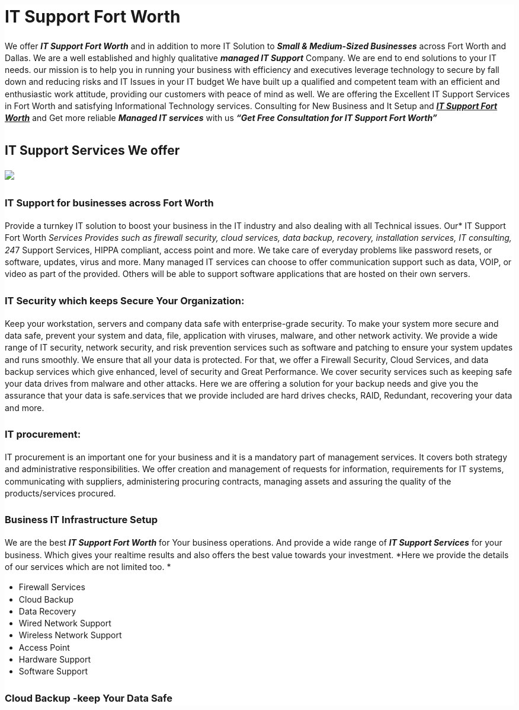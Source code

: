 # IT Support Fort Worth
We offer ***IT Support Fort Worth*** and in addition to more IT Solution to ***Small & Medium-Sized Businesses*** across Fort Worth and Dallas.
We are a well established and highly qualitative ***managed IT Support*** Company. We are end to end solutions to your IT needs. our mission is to help you in running your business with efficiency and executives leverage technology to secure by fall down and reducing risks and IT Issues in your IT budget 
We have built up a qualified and competent team with an efficient and enthusiastic work attitude, providing our customers with peace of mind as well. We are offering the Excellent IT Support Services in Fort Worth and satisfying Informational Technology services. 
Consulting for New Business and It Setup and ***[IT Support Fort Worth](https://www.ightysupport.com/managed-it-support-services-fort-worth-texas)*** and Get more reliable ***Managed IT services*** with us
***“Get Free Consultation for IT Support Fort Worth”***
## IT Support Services We offer 
![](https://images.viblo.asia/34876bd5-be55-40a8-8437-dc71289513d3.png)
### IT Support for businesses across Fort Worth 
Provide a turnkey IT solution to boost your business in the IT industry and also dealing with all Technical issues. Our* IT Support Fort Worth *Services Provides such as firewall security, cloud services, data backup, recovery, installation services, IT consulting, 24*7 Support Services, HIPPA compliant, access point and more.
We take care of everyday problems like password resets, or software, updates, virus and more. Many managed IT services can choose to offer communication support such as data, VOIP, or video as part of the provided. Others will be able to support software applications that are hosted on their own servers.
### IT Security which keeps Secure Your Organization:
Keep your workstation, servers and company data safe with enterprise-grade security. To make your system more secure and data safe, prevent your system and data, file, application with viruses, malware, and other network activity. We provide a wide range of IT security, network security, and risk prevention services such as software and patching to ensure your system updates and runs smoothly.
We ensure that all your data is protected. For that, we offer a Firewall Security, Cloud Services, and data backup services which give enhanced, level of security and Great Performance. We cover security services such as keeping safe your data drives from malware and other attacks. Here we are offering a solution for your backup needs and give you the assurance that your data is safe.services that we provide included are hard drives checks, RAID, Redundant, recovering your data and more.
### IT procurement: 
IT procurement is an important one for your business and it is a mandatory part of management services. It covers both strategy and administrative responsibilities. We offer creation and management of requests for information, requirements for IT systems, communicating with suppliers, administering procuring contracts, managing assets and assuring the quality of the products/services procured.
### Business IT Infrastructure Setup
We are the best ***IT Support Fort Worth*** for Your business operations. And provide a wide range of ***IT Support Services*** for your business. Which gives your realtime results and also offers the best value towards your investment. *Here we provide the details of our services which are not limited too. *
* Firewall Services
* Cloud Backup
* Data Recovery
* Wired Network Support
* Wireless Network Support
* Access Point 
* Hardware Support
* Software Support
### Cloud Backup -keep Your Data Safe